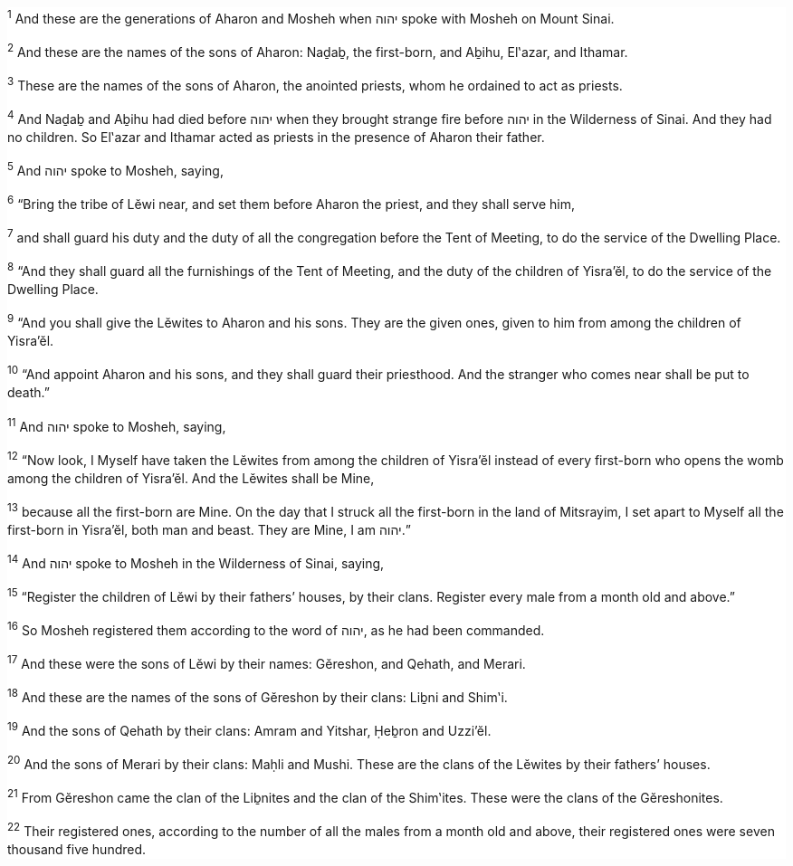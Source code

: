 <sup>1</sup> And these are the generations of Aharon and Mosheh when יהוה spoke with Mosheh on Mount Sinai.

<sup>2</sup> And these are the names of the sons of Aharon: Naḏaḇ, the first-born, and Aḇihu, El‛azar, and Ithamar.

<sup>3</sup> These are the names of the sons of Aharon, the anointed priests, whom he ordained to act as priests.

<sup>4</sup> And Naḏaḇ and Aḇihu had died before יהוה when they brought strange fire before יהוה in the Wilderness of Sinai. And they had no children. So El‛azar and Ithamar acted as priests in the presence of Aharon their father.

<sup>5</sup> And יהוה spoke to Mosheh, saying,

<sup>6</sup> “Bring the tribe of Lĕwi near, and set them before Aharon the priest, and they shall serve him,

<sup>7</sup> and shall guard his duty and the duty of all the congregation before the Tent of Meeting, to do the service of the Dwelling Place.

<sup>8</sup> “And they shall guard all the furnishings of the Tent of Meeting, and the duty of the children of Yisra’ĕl, to do the service of the Dwelling Place.

<sup>9</sup> “And you shall give the Lĕwites to Aharon and his sons. They are the given ones, given to him from among the children of Yisra’ĕl.

<sup>10</sup> “And appoint Aharon and his sons, and they shall guard their priesthood. And the stranger who comes near shall be put to death.”

<sup>11</sup> And יהוה spoke to Mosheh, saying,

<sup>12</sup> “Now look, I Myself have taken the Lĕwites from among the children of Yisra’ĕl instead of every first-born who opens the womb among the children of Yisra’ĕl. And the Lĕwites shall be Mine,

<sup>13</sup> because all the first-born are Mine. On the day that I struck all the first-born in the land of Mitsrayim, I set apart to Myself all the first-born in Yisra’ĕl, both man and beast. They are Mine, I am יהוה.”

<sup>14</sup> And יהוה spoke to Mosheh in the Wilderness of Sinai, saying,

<sup>15</sup> “Register the children of Lĕwi by their fathers’ houses, by their clans. Register every male from a month old and above.”

<sup>16</sup> So Mosheh registered them according to the word of יהוה, as he had been commanded.

<sup>17</sup> And these were the sons of Lĕwi by their names: Gĕreshon, and Qehath, and Merari.

<sup>18</sup> And these are the names of the sons of Gĕreshon by their clans: Liḇni and Shim‛i.

<sup>19</sup> And the sons of Qehath by their clans: Amram and Yitshar, Ḥeḇron and Uzzi’ĕl.

<sup>20</sup> And the sons of Merari by their clans: Maḥli and Mushi. These are the clans of the Lĕwites by their fathers’ houses.

<sup>21</sup> From Gĕreshon came the clan of the Liḇnites and the clan of the Shim‛ites. These were the clans of the Gĕreshonites.

<sup>22</sup> Their registered ones, according to the number of all the males from a month old and above, their registered ones were seven thousand five hundred.

